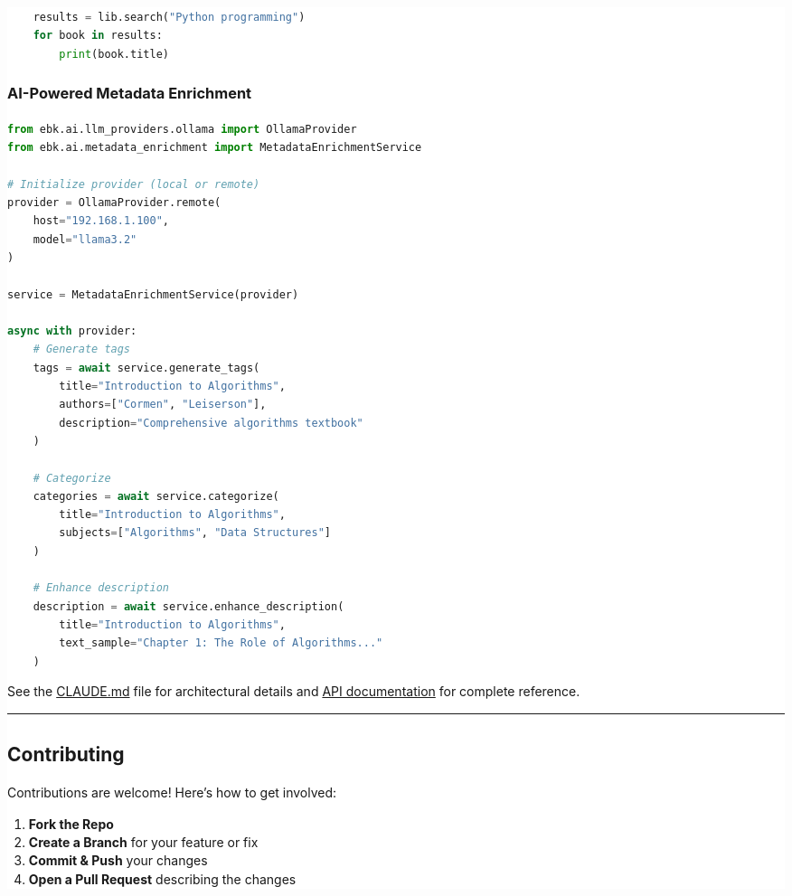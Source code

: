 ```python
    results = lib.search("Python programming")
    for book in results:
        print(book.title)
```

### AI-Powered Metadata Enrichment

```python
from ebk.ai.llm_providers.ollama import OllamaProvider
from ebk.ai.metadata_enrichment import MetadataEnrichmentService

# Initialize provider (local or remote)
provider = OllamaProvider.remote(
    host="192.168.1.100",
    model="llama3.2"
)

service = MetadataEnrichmentService(provider)

async with provider:
    # Generate tags
    tags = await service.generate_tags(
        title="Introduction to Algorithms",
        authors=["Cormen", "Leiserson"],
        description="Comprehensive algorithms textbook"
    )

    # Categorize
    categories = await service.categorize(
        title="Introduction to Algorithms",
        subjects=["Algorithms", "Data Structures"]
    )

    # Enhance description
    description = await service.enhance_description(
        title="Introduction to Algorithms",
        text_sample="Chapter 1: The Role of Algorithms..."
    )
```

See the [CLAUDE.md](CLAUDE.md) file for architectural details and [API documentation](https://queelius.github.io/ebk/user-guide/api/) for complete reference.

---

## Contributing

Contributions are welcome! Here’s how to get involved:

1. **Fork the Repo**  
2. **Create a Branch** for your feature or fix
3. **Commit & Push** your changes
4. **Open a Pull Request** describing the changes
